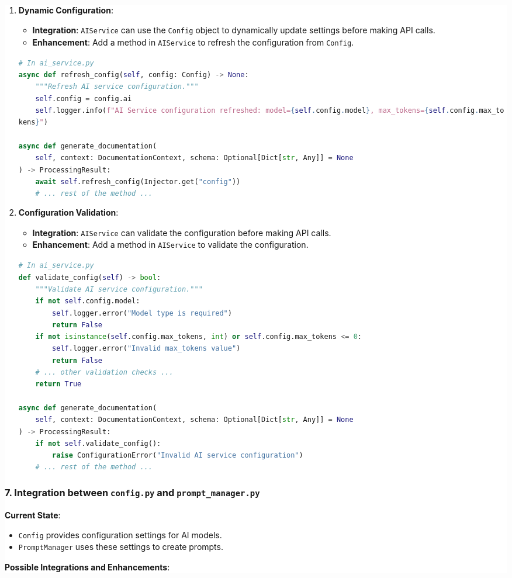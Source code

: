 1. **Dynamic Configuration**:
   - **Integration**: `AIService` can use the `Config` object to dynamically update settings before making API calls.
   - **Enhancement**: Add a method in `AIService` to refresh the configuration from `Config`.

   ```python
   # In ai_service.py
   async def refresh_config(self, config: Config) -> None:
       """Refresh AI service configuration."""
       self.config = config.ai
       self.logger.info(f"AI Service configuration refreshed: model={self.config.model}, max_tokens={self.config.max_tokens}")

   async def generate_documentation(
       self, context: DocumentationContext, schema: Optional[Dict[str, Any]] = None
   ) -> ProcessingResult:
       await self.refresh_config(Injector.get("config"))
       # ... rest of the method ...
   ```

2. **Configuration Validation**:
   - **Integration**: `AIService` can validate the configuration before making API calls.
   - **Enhancement**: Add a method in `AIService` to validate the configuration.

   ```python
   # In ai_service.py
   def validate_config(self) -> bool:
       """Validate AI service configuration."""
       if not self.config.model:
           self.logger.error("Model type is required")
           return False
       if not isinstance(self.config.max_tokens, int) or self.config.max_tokens <= 0:
           self.logger.error("Invalid max_tokens value")
           return False
       # ... other validation checks ...
       return True

   async def generate_documentation(
       self, context: DocumentationContext, schema: Optional[Dict[str, Any]] = None
   ) -> ProcessingResult:
       if not self.validate_config():
           raise ConfigurationError("Invalid AI service configuration")
       # ... rest of the method ...
   ```

### 7. **Integration between `config.py` and `prompt_manager.py`**

**Current State**:
- `Config` provides configuration settings for AI models.
- `PromptManager` uses these settings to create prompts.

**Possible Integrations and Enhancements**:
